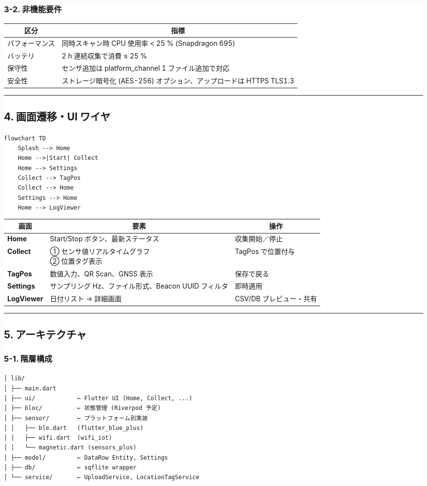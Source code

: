 ### 3-2. 非機能要件

| 区分           | 指標                                                               |
| -------------- | ------------------------------------------------------------------ |
| パフォーマンス | 同時スキャン時 CPU 使用率 < 25 % (Snapdragon 695)                  |
| バッテリ       | 2 h 連続収集で消費 ≤ 25 %                                          |
| 保守性         | センサ追加は platform\_channel 1 ファイル追加で対応                |
| 安全性         | ストレージ暗号化 (AES-256) オプション、アップロードは HTTPS TLS1.3 |

---

## 4. 画面遷移・UI ワイヤ

```mermaid
flowchart TD
    Splash --> Home
    Home -->|Start| Collect
    Home --> Settings
    Collect --> TagPos
    Collect --> Home
    Settings --> Home
    Home --> LogViewer
```

| 画面          | 要素                                                | 操作                    |
| ------------- | --------------------------------------------------- | ----------------------- |
| **Home**      | Start/Stop ボタン、最新ステータス                   | 収集開始／停止          |
| **Collect**   | ① センサ値リアルタイムグラフ<br>② 位置タグ表示      | TagPos で位置付与       |
| **TagPos**    | 数値入力、QR Scan、GNSS 表示                        | 保存で戻る              |
| **Settings**  | サンプリング Hz、ファイル形式、Beacon UUID フィルタ | 即時適用                |
| **LogViewer** | 日付リスト → 詳細画面                               | CSV/DB プレビュー・共有 |

---

## 5. アーキテクチャ

### 5-1. 階層構成

```
│ lib/
│ ├── main.dart
│ ├── ui/            ← Flutter UI (Home, Collect, ...)
│ ├── bloc/          ← 状態管理 (Riverpod 予定)
│ ├── sensor/        ← プラットフォーム別実装
│ │   ├── ble.dart   (flutter_blue_plus)
│ │   ├── wifi.dart  (wifi_iot)
│ │   └── magnetic.dart (sensors_plus)
│ ├── model/         ← DataRow Entity, Settings
│ ├── db/            ← sqflite wrapper
│ └── service/       ← UploadService, LocationTagService
```
